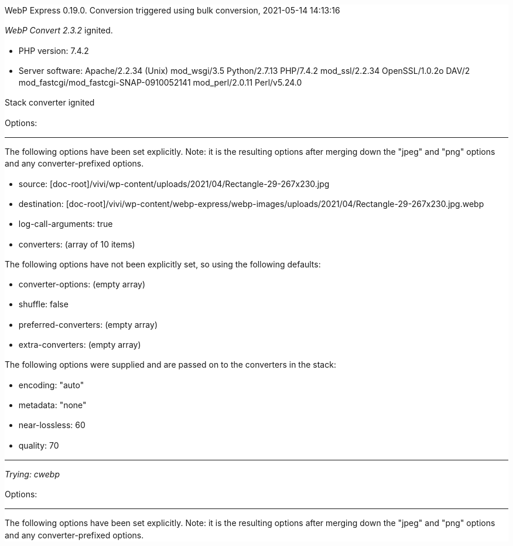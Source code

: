 WebP Express 0.19.0. Conversion triggered using bulk conversion, 2021-05-14 14:13:16


*WebP Convert 2.3.2*  ignited.

- PHP version: 7.4.2

- Server software: Apache/2.2.34 (Unix) mod_wsgi/3.5 Python/2.7.13 PHP/7.4.2 mod_ssl/2.2.34 OpenSSL/1.0.2o DAV/2 mod_fastcgi/mod_fastcgi-SNAP-0910052141 mod_perl/2.0.11 Perl/v5.24.0


Stack converter ignited


Options:

------------

The following options have been set explicitly. Note: it is the resulting options after merging down the "jpeg" and "png" options and any converter-prefixed options.

- source: [doc-root]/vivi/wp-content/uploads/2021/04/Rectangle-29-267x230.jpg

- destination: [doc-root]/vivi/wp-content/webp-express/webp-images/uploads/2021/04/Rectangle-29-267x230.jpg.webp

- log-call-arguments: true

- converters: (array of 10 items)


The following options have not been explicitly set, so using the following defaults:

- converter-options: (empty array)

- shuffle: false

- preferred-converters: (empty array)

- extra-converters: (empty array)


The following options were supplied and are passed on to the converters in the stack:

- encoding: "auto"

- metadata: "none"

- near-lossless: 60

- quality: 70

------------



*Trying: cwebp* 


Options:

------------

The following options have been set explicitly. Note: it is the resulting options after merging down the "jpeg" and "png" options and any converter-prefixed options.
